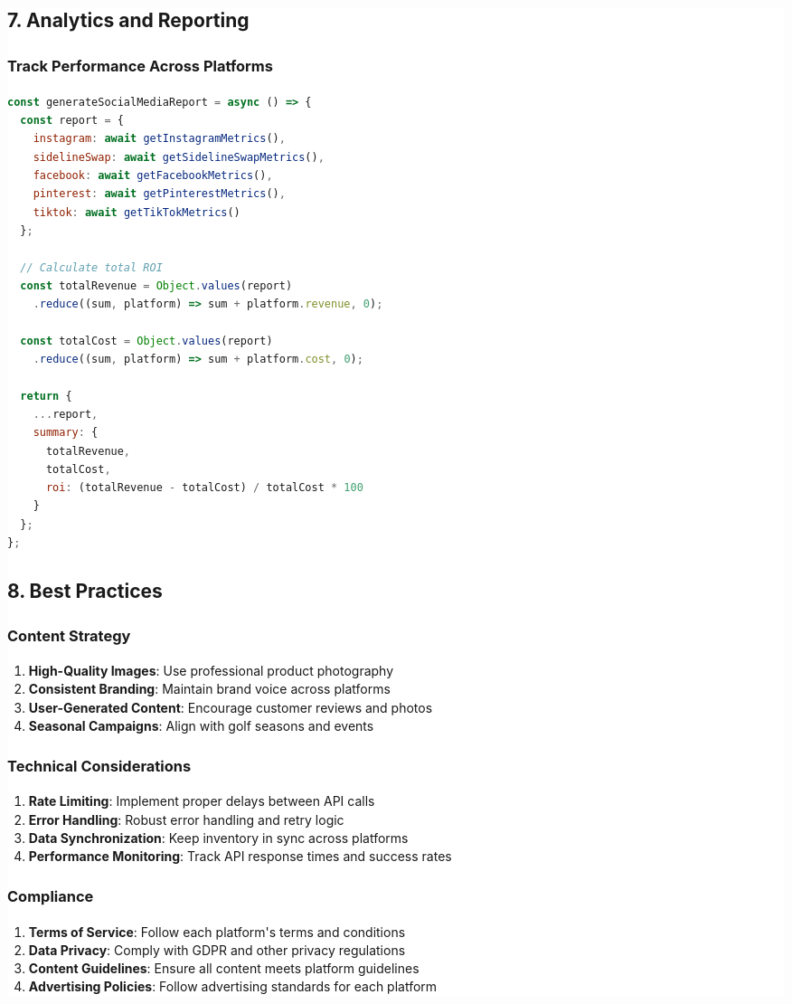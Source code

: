 ## 7. Analytics and Reporting

### Track Performance Across Platforms
```javascript
const generateSocialMediaReport = async () => {
  const report = {
    instagram: await getInstagramMetrics(),
    sidelineSwap: await getSidelineSwapMetrics(),
    facebook: await getFacebookMetrics(),
    pinterest: await getPinterestMetrics(),
    tiktok: await getTikTokMetrics()
  };

  // Calculate total ROI
  const totalRevenue = Object.values(report)
    .reduce((sum, platform) => sum + platform.revenue, 0);
  
  const totalCost = Object.values(report)
    .reduce((sum, platform) => sum + platform.cost, 0);

  return {
    ...report,
    summary: {
      totalRevenue,
      totalCost,
      roi: (totalRevenue - totalCost) / totalCost * 100
    }
  };
};
```

## 8. Best Practices

### Content Strategy
1. **High-Quality Images**: Use professional product photography
2. **Consistent Branding**: Maintain brand voice across platforms
3. **User-Generated Content**: Encourage customer reviews and photos
4. **Seasonal Campaigns**: Align with golf seasons and events

### Technical Considerations
1. **Rate Limiting**: Implement proper delays between API calls
2. **Error Handling**: Robust error handling and retry logic
3. **Data Synchronization**: Keep inventory in sync across platforms
4. **Performance Monitoring**: Track API response times and success rates

### Compliance
1. **Terms of Service**: Follow each platform's terms and conditions
2. **Data Privacy**: Comply with GDPR and other privacy regulations
3. **Content Guidelines**: Ensure all content meets platform guidelines
4. **Advertising Policies**: Follow advertising standards for each platform

